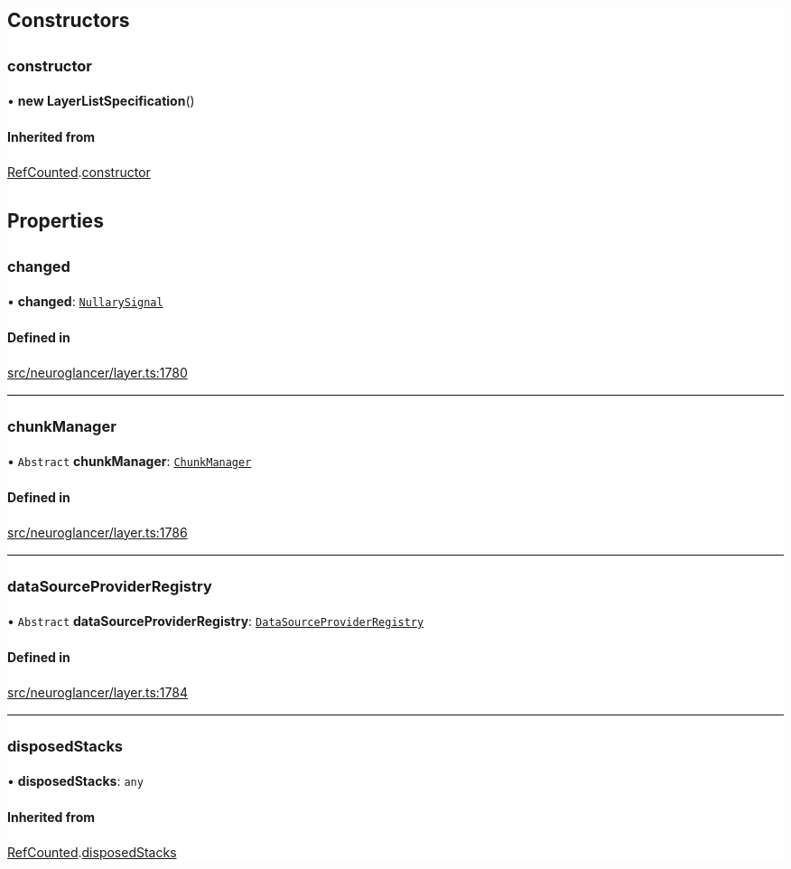 ## Constructors

### constructor

• **new LayerListSpecification**()

#### Inherited from

[RefCounted](util_disposable.RefCounted.md).[constructor](util_disposable.RefCounted.md#constructor)

## Properties

### changed

• **changed**: [`NullarySignal`](util_signal.NullarySignal.md)

#### Defined in

[src/neuroglancer/layer.ts:1780](https://github.com/ActiveBrainAtlas2/neuroglancer/blob/1beb5d34/src/neuroglancer/layer.ts#L1780)

___

### chunkManager

• `Abstract` **chunkManager**: [`ChunkManager`](chunk_manager_frontend.ChunkManager.md)

#### Defined in

[src/neuroglancer/layer.ts:1786](https://github.com/ActiveBrainAtlas2/neuroglancer/blob/1beb5d34/src/neuroglancer/layer.ts#L1786)

___

### dataSourceProviderRegistry

• `Abstract` **dataSourceProviderRegistry**: [`DataSourceProviderRegistry`](datasource.DataSourceProviderRegistry.md)

#### Defined in

[src/neuroglancer/layer.ts:1784](https://github.com/ActiveBrainAtlas2/neuroglancer/blob/1beb5d34/src/neuroglancer/layer.ts#L1784)

___

### disposedStacks

• **disposedStacks**: `any`

#### Inherited from

[RefCounted](util_disposable.RefCounted.md).[disposedStacks](util_disposable.RefCounted.md#disposedstacks)
